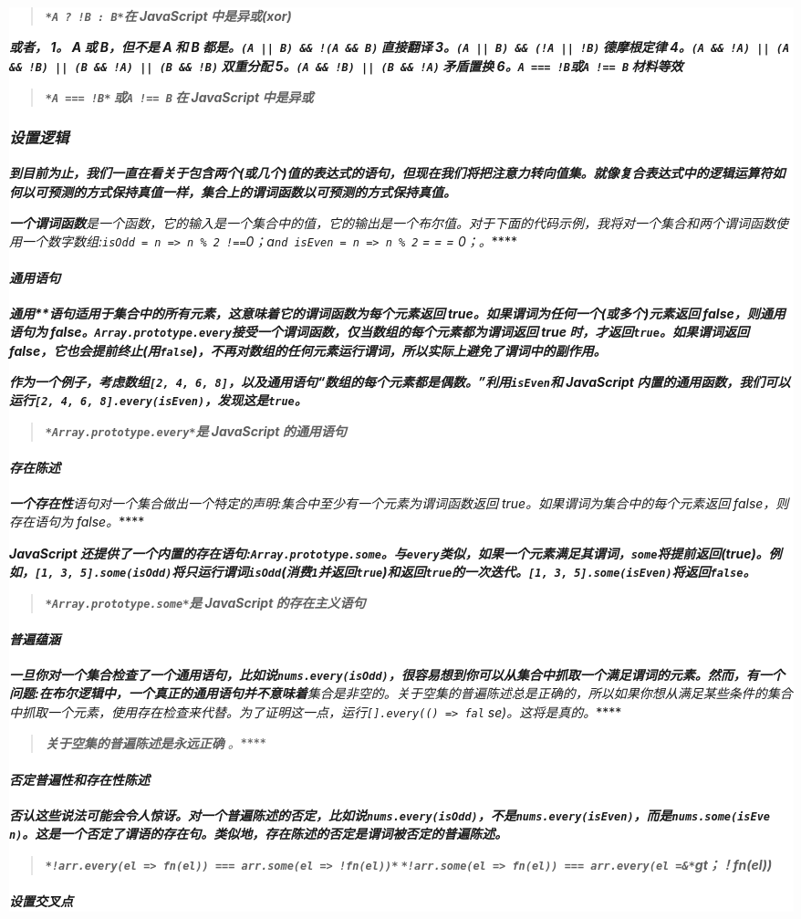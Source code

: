 > *****`*A ? !B : B*`在 JavaScript 中是异或(xor)*****

*****或者，
1。
A 或 B，但不是 A 和 B 都是。`(A || B) && !(A && B)` *直接翻译*
3。`(A || B) && (!A || !B)` *德摩根定律*
4。`(A && !A) || (A && !B) || (B && !A) || (B && !B)` *双重分配*
5。`(A && !B) || (B && !A)` *矛盾置换*
6。`A === !B`或`A !== B` *材料等效******

> *****`*A === !B*` *或`A !== B`* 在 JavaScript 中是异或*****

### *****设置逻辑*****

*****到目前为止，我们一直在看关于包含两个(或几个)值的表达式的语句，但现在我们将把注意力转向值集。就像复合表达式中的逻辑运算符如何以可预测的方式保持真值一样，集合上的*谓词函数*以可预测的方式保持真值。*****

*****一个**谓词函数**是一个函数，它的输入是一个集合中的值，它的输出是一个布尔值。对于下面的代码示例，我将对一个集合和两个谓词函数使用一个数字数组:`isOdd = n => n % 2 !==`0；a`nd isEven = n => n % 2` = = = 0；。*****

#### *****通用语句*****

*******通用**语句适用于集合中的所有元素，这意味着它的谓词函数为每个元素返回 true。如果谓词为任何一个(或多个)元素返回 false，则通用语句为 false。`Array.prototype.every`接受一个谓词函数，仅当数组的每个元素都为谓词返回 true 时，才返回`true`。如果谓词返回 false，它也会提前终止(用`false`)，不再对数组的任何元素运行谓词，所以实际上*避免了谓词*中的副作用。*****

*****作为一个例子，考虑数组`[2, 4, 6, 8]`，以及通用语句“数组的每个元素都是偶数。”利用`isEven`和 JavaScript 内置的通用函数，我们可以运行`[2, 4, 6, 8].every(isEven)`，发现这是`true`。*****

> *****`*Array.prototype.every*`是 JavaScript 的通用语句*****

#### *****存在陈述*****

*****一个**存在性**语句对一个集合做出一个特定的声明:集合中至少有一个元素为谓词函数返回 true。如果谓词为集合中的每个元素返回 false，则存在语句为 false。*****

*****JavaScript 还提供了一个内置的存在语句:`Array.prototype.some`。与`every`类似，如果一个元素满足其谓词，`some`将提前返回(true)。例如，`[1, 3, 5].some(isOdd)`将只运行谓词`isOdd`(消费`1`并返回`true`)和返回`true`的一次迭代。`[1, 3, 5].some(isEven)`将返回`false`。*****

> *****`*Array.prototype.some*`是 JavaScript 的存在主义语句*****

#### *****普遍蕴涵*****

*****一旦你对一个集合检查了一个通用语句，比如说`nums.every(isOdd)`，很容易想到你可以从集合中抓取一个满足谓词的元素。然而，有一个问题:在布尔逻辑中，一个真正的通用语句**并不意味着**集合是非空的。关于空集的普遍陈述*总是正确的*，所以如果你想从满足某些条件的集合中抓取一个元素，使用存在检查来代替。为了证明这一点，运行`[].every(() => fal` se)。这将是真的。*****

> *****关于空集的普遍陈述是**永远正确** *。******

#### *****否定普遍性和存在性陈述*****

*****否认这些说法可能会令人惊讶。对一个普遍陈述的否定，比如说`nums.every(isOdd)`，不是`nums.every(isEven)`，而是`nums.some(isEven)`。这是一个否定了谓语的存在句。类似地，存在陈述的否定是谓词被否定的普遍陈述。*****

> *****`*!arr.every(el => fn(el)) === arr.some(el => !fn(el))*`
> `*!arr.some(el => fn(el)) === arr.every(el =&*`gt；！fn(el))*****

#### *****设置交叉点*****
